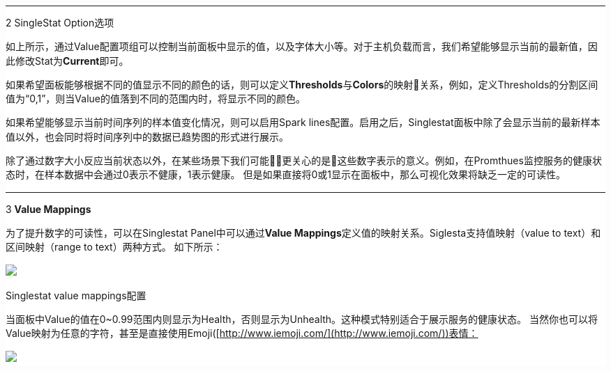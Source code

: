 
---

2  SingleStat Option选项

如上所示，通过Value配置项组可以控制当前面板中显示的值，以及字体大小等。对于主机负载而言，我们希望能够显示当前的最新值，因此修改Stat为**Current**即可。

如果希望面板能够根据不同的值显示不同的颜色的话，则可以定义**Thresholds**与**Colors**的映射关系，例如，定义Thresholds的分割区间值为“0,1”，则当Value的值落到不同的范围内时，将显示不同的颜色。

如果希望能够显示当前时间序列的样本值变化情况，则可以启用Spark lines配置。启用之后，Singlestat面板中除了会显示当前的最新样本值以外，也会同时将时间序列中的数据已趋势图的形式进行展示。

除了通过数字大小反应当前状态以外，在某些场景下我们可能更关心的是这些数字表示的意义。例如，在Promthues监控服务的健康状态时，在样本数据中会通过0表示不健康，1表示健康。 但是如果直接将0或1显示在面板中，那么可视化效果将缺乏一定的可读性。

---

3 **Value Mappings**

为了提升数字的可读性，可以在Singlestat Panel中可以通过**Value Mappings**定义值的映射关系。Siglesta支持值映射（value to text）和区间映射（range to text）两种方式。 如下所示：

![](https://yunlzheng.gitbook.io/~gitbook/image?url=https%3A%2F%2F2416223964-files.gitbook.io%2F%7E%2Ffiles%2Fv0%2Fb%2Fgitbook-legacy-files%2Fo%2Fassets%252F-LBdoxo9EmQ0bJP2BuUi%252F-LPuo-z7M1wVtmm-6lNl%252F-LPuo2E7h0szdERrvexJ%252Fgrafana_single_stat_edit_value_mapping.png%3Fgeneration%3D1540732506205193%26alt%3Dmedia&width=768&dpr=4&quality=100&sign=29e653ee&sv=1)

Singlestat value mappings配置

当面板中Value的值在0~0.99范围内则显示为Health，否则显示为Unhealth。这种模式特别适合于展示服务的健康状态。 当然你也可以将Value映射为任意的字符，甚至是直接使用Emoji([http://www.iemoji.com/](http://www.iemoji.com/))表情：

![](https://yunlzheng.gitbook.io/~gitbook/image?url=https%3A%2F%2F2416223964-files.gitbook.io%2F%7E%2Ffiles%2Fv0%2Fb%2Fgitbook-legacy-files%2Fo%2Fassets%252F-LBdoxo9EmQ0bJP2BuUi%252F-LPuo-z7M1wVtmm-6lNl%252F-LPuo2E9YWsQoux858y4%252Fgrafana_single_stat_edit_value_mapping_emoji.png%3Fgeneration%3D1540732500212409%26alt%3Dmedia&width=768&dpr=4&quality=100&sign=b9bdd38c&sv=1)


